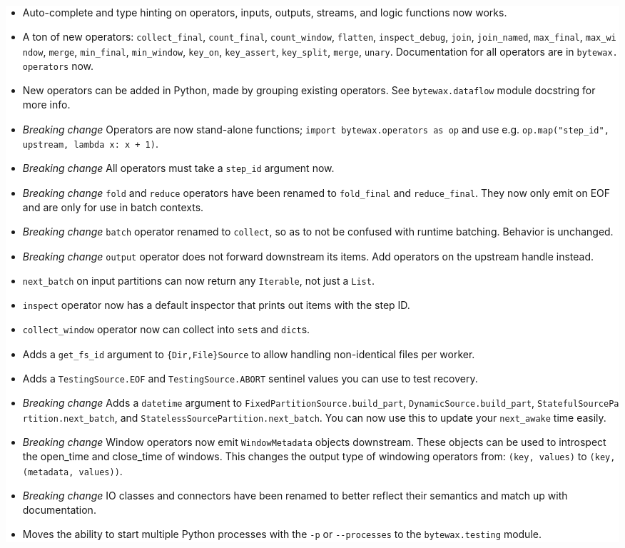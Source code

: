 - Auto-complete and type hinting on operators, inputs, outputs,
  streams, and logic functions now works.

- A ton of new operators: `collect_final`, `count_final`,
  `count_window`, `flatten`, `inspect_debug`, `join`, `join_named`,
  `max_final`, `max_window`, `merge`, `min_final`, `min_window`,
  `key_on`, `key_assert`, `key_split`, `merge`, `unary`. Documentation
  for all operators are in `bytewax.operators` now.

- New operators can be added in Python, made by grouping existing
  operators. See `bytewax.dataflow` module docstring for more info.

- *Breaking change* Operators are now stand-alone functions; `import
  bytewax.operators as op` and use e.g. `op.map("step_id", upstream,
  lambda x: x + 1)`.

- *Breaking change* All operators must take a `step_id` argument now.

- *Breaking change* `fold` and `reduce` operators have been renamed to
  `fold_final` and `reduce_final`. They now only emit on EOF and are
  only for use in batch contexts.

- *Breaking change* `batch` operator renamed to `collect`, so as to
  not be confused with runtime batching. Behavior is unchanged.

- *Breaking change* `output` operator does not forward downstream its
  items. Add operators on the upstream handle instead.

- `next_batch` on input partitions can now return any `Iterable`, not
  just a `List`.

- `inspect` operator now has a default inspector that prints out items
  with the step ID.

- `collect_window` operator now can collect into `set`s and `dict`s.

- Adds a `get_fs_id` argument to `{Dir,File}Source` to allow handling
  non-identical files per worker.

- Adds a `TestingSource.EOF` and `TestingSource.ABORT` sentinel values
  you can use to test recovery.

- *Breaking change* Adds a `datetime` argument to
  `FixedPartitionSource.build_part`, `DynamicSource.build_part`,
  `StatefulSourcePartition.next_batch`, and
  `StatelessSourcePartition.next_batch`. You can now use this to
  update your `next_awake` time easily.

- *Breaking change* Window operators now emit `WindowMetadata` objects
  downstream. These objects can be used to introspect the open_time
  and close_time of windows. This changes the output type of windowing
  operators from: `(key, values)` to `(key, (metadata, values))`.

- *Breaking change* IO classes and connectors have been renamed to
  better reflect their semantics and match up with documentation.

- Moves the ability to start multiple Python processes with the
  `-p` or `--processes` to the `bytewax.testing` module.
